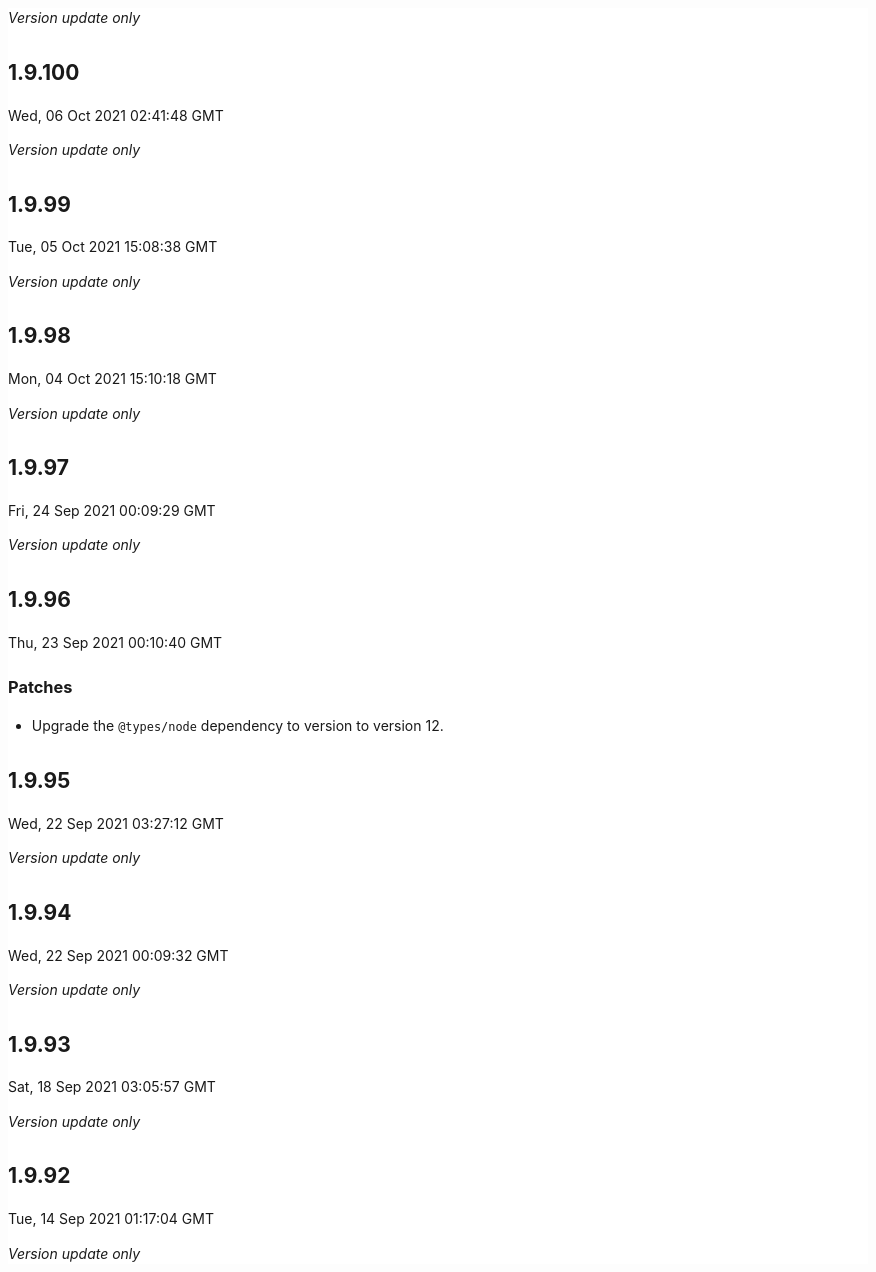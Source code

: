 _Version update only_

## 1.9.100
Wed, 06 Oct 2021 02:41:48 GMT

_Version update only_

## 1.9.99
Tue, 05 Oct 2021 15:08:38 GMT

_Version update only_

## 1.9.98
Mon, 04 Oct 2021 15:10:18 GMT

_Version update only_

## 1.9.97
Fri, 24 Sep 2021 00:09:29 GMT

_Version update only_

## 1.9.96
Thu, 23 Sep 2021 00:10:40 GMT

### Patches

- Upgrade the `@types/node` dependency to version to version 12.

## 1.9.95
Wed, 22 Sep 2021 03:27:12 GMT

_Version update only_

## 1.9.94
Wed, 22 Sep 2021 00:09:32 GMT

_Version update only_

## 1.9.93
Sat, 18 Sep 2021 03:05:57 GMT

_Version update only_

## 1.9.92
Tue, 14 Sep 2021 01:17:04 GMT

_Version update only_
